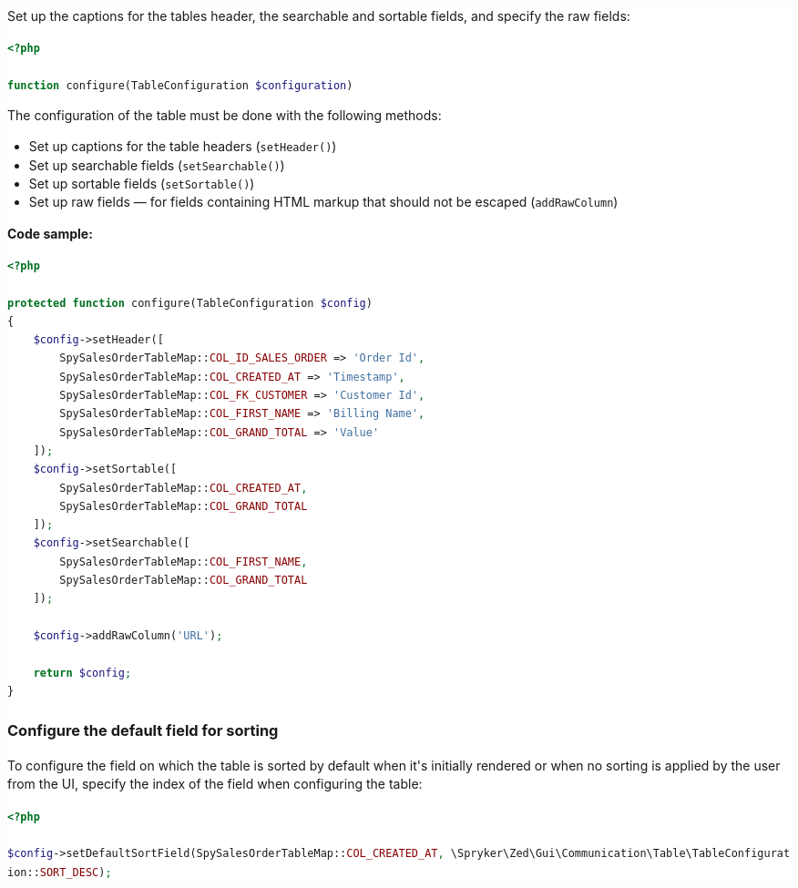 Set up the captions for the tables header, the searchable and sortable fields, and specify the raw fields:

```php
<?php

function configure(TableConfiguration $configuration)
```

The configuration of the table must be done with the following methods:
* Set up captions for the table headers (`setHeader()`)
* Set up searchable fields (`setSearchable()`)
* Set up sortable fields (`setSortable()`)
* Set up raw fields — for fields containing HTML markup that should not be escaped (`addRawColumn`)

**Code sample:**

```php
<?php

protected function configure(TableConfiguration $config)
{
    $config->setHeader([
        SpySalesOrderTableMap::COL_ID_SALES_ORDER => 'Order Id',
        SpySalesOrderTableMap::COL_CREATED_AT => 'Timestamp',
        SpySalesOrderTableMap::COL_FK_CUSTOMER => 'Customer Id',
        SpySalesOrderTableMap::COL_FIRST_NAME => 'Billing Name',
        SpySalesOrderTableMap::COL_GRAND_TOTAL => 'Value'
    ]);
    $config->setSortable([
        SpySalesOrderTableMap::COL_CREATED_AT,
        SpySalesOrderTableMap::COL_GRAND_TOTAL
    ]);
    $config->setSearchable([
        SpySalesOrderTableMap::COL_FIRST_NAME,
        SpySalesOrderTableMap::COL_GRAND_TOTAL
    ]);

    $config->addRawColumn('URL');

    return $config;
}
```

### Configure the default field for sorting

To configure the field on which the table is sorted by default when it's initially rendered or when no sorting is applied by the user from the UI, specify the index of the field when configuring the table:

```php
<?php

$config->setDefaultSortField(SpySalesOrderTableMap::COL_CREATED_AT, \Spryker\Zed\Gui\Communication\Table\TableConfiguration::SORT_DESC);
```
